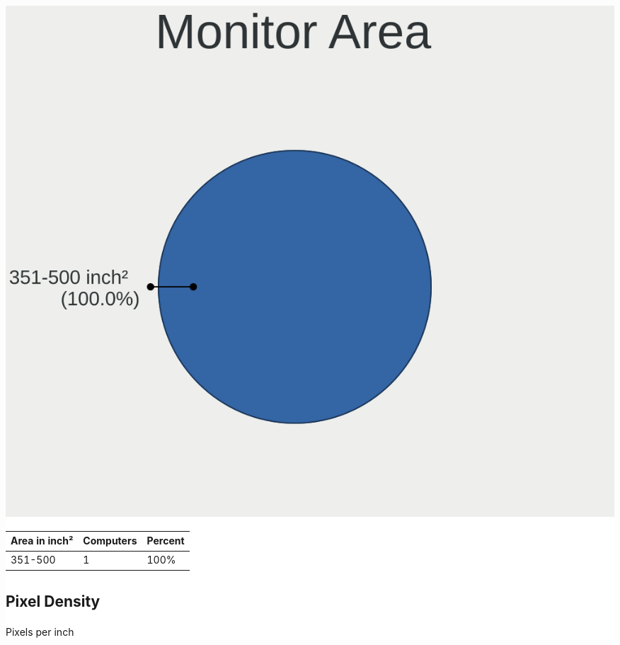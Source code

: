 ![Monitor Area](./images/pie_chart/mon_area.svg)


| Area in inch² | Computers | Percent |
|----------------|-----------|---------|
| 351-500        | 1         | 100%    |

Pixel Density
-------------

Pixels per inch

